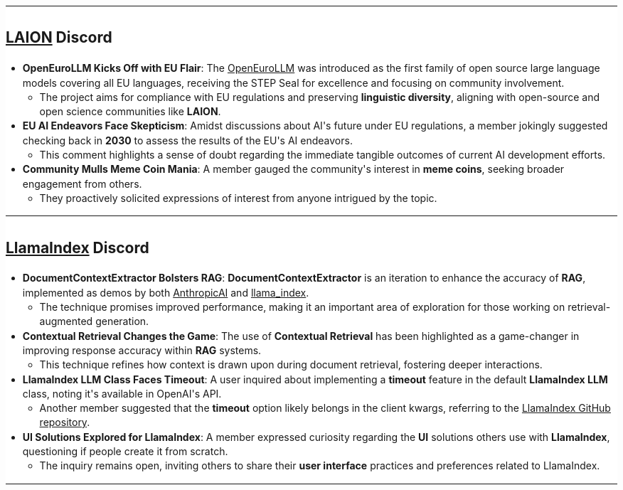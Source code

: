 

---



## [LAION](https://discord.com/channels/823813159592001537) Discord

- **OpenEuroLLM Kicks Off with EU Flair**: The [OpenEuroLLM](https://openeurollm.eu/) was introduced as the first family of open source large language models covering all EU languages, receiving the STEP Seal for excellence and focusing on community involvement.
   - The project aims for compliance with EU regulations and preserving **linguistic diversity**, aligning with open-source and open science communities like **LAION**.
- **EU AI Endeavors Face Skepticism**: Amidst discussions about AI's future under EU regulations, a member jokingly suggested checking back in **2030** to assess the results of the EU's AI endeavors.
   - This comment highlights a sense of doubt regarding the immediate tangible outcomes of current AI development efforts.
- **Community Mulls Meme Coin Mania**: A member gauged the community's interest in **meme coins**, seeking broader engagement from others.
   - They proactively solicited expressions of interest from anyone intrigued by the topic.



---



## [LlamaIndex](https://discord.com/channels/1059199217496772688) Discord

- **DocumentContextExtractor Bolsters RAG**: **DocumentContextExtractor** is an iteration to enhance the accuracy of **RAG**, implemented as demos by both [AnthropicAI](https://twitter.com/llama_index/status/1886522064292733288) and [llama_index](https://t.co/qoVrgd0ddy).
   - The technique promises improved performance, making it an important area of exploration for those working on retrieval-augmented generation.
- **Contextual Retrieval Changes the Game**: The use of **Contextual Retrieval** has been highlighted as a game-changer in improving response accuracy within **RAG** systems.
   - This technique refines how context is drawn upon during document retrieval, fostering deeper interactions.
- **LlamaIndex LLM Class Faces Timeout**: A user inquired about implementing a **timeout** feature in the default **LlamaIndex LLM** class, noting it's available in OpenAI's API.
   - Another member suggested that the **timeout** option likely belongs in the client kwargs, referring to the [LlamaIndex GitHub repository](https://github.com/run-llama/llama_index/blob/7391f302e18542c68b9cf5025afb510af4a52324/llama-index-integrations/llms/llama-index-llms-azure-inference/llama_index/llms/azure_inference/base.py#L224).
- **UI Solutions Explored for LlamaIndex**: A member expressed curiosity regarding the **UI** solutions others use with **LlamaIndex**, questioning if people create it from scratch.
   - The inquiry remains open, inviting others to share their **user interface** practices and preferences related to LlamaIndex.



---

